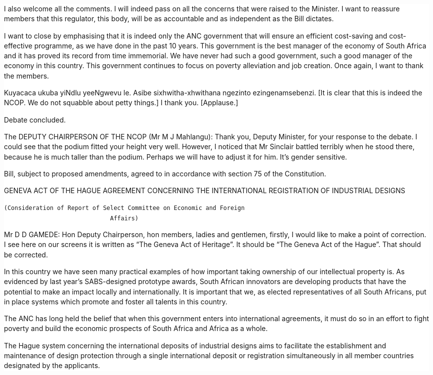 I also welcome all the comments. I will indeed pass on all the concerns
that were raised to the Minister. I want to reassure members that this
regulator, this body, will be as accountable and as independent as the Bill
dictates.

I want to close by emphasising that it is indeed only the ANC government
that will ensure an efficient cost-saving and cost-effective programme, as
we have done in the past 10 years. This government is the best manager of
the economy of South Africa and it has proved its record from time
immemorial. We have never had such a good government, such a good manager
of the economy in this country. This government continues to focus on
poverty alleviation and job creation. Once again, I want to thank the
members.

Kuyacaca ukuba yiNdlu yeeNgwevu le. Asibe sixhwitha-xhwithana ngezinto
ezingenamsebenzi. [It is clear that this is indeed the NCOP. We do not
squabble about petty things.] I thank you. [Applause.]

Debate concluded.

The DEPUTY CHAIRPERSON OF THE NCOP (Mr M J Mahlangu): Thank you, Deputy
Minister, for your response to the debate. I could see that the podium
fitted your height very well. However, I noticed that Mr Sinclair battled
terribly when he stood there, because he is much taller than the podium.
Perhaps we will have to adjust it for him. It’s gender sensitive.

Bill, subject to proposed amendments, agreed to in accordance with section
75 of the Constitution.

 GENEVA ACT OF THE HAGUE AGREEMENT CONCERNING THE INTERNATIONAL REGISTRATION
                            OF INDUSTRIAL DESIGNS

    (Consideration of Report of Select Committee on Economic and Foreign
                                  Affairs)

Mr D D GAMEDE: Hon Deputy Chairperson, hon members, ladies and gentlemen,
firstly, I would like to make a point of correction. I see here on our
screens it is written as “The Geneva Act of Heritage”. It should be “The
Geneva Act of the Hague”. That should be corrected.

In this country we have seen many practical examples of how important
taking ownership of our intellectual property is. As evidenced by last
year’s SABS-designed prototype awards, South African innovators are
developing products that have the potential to make an impact locally and
internationally. It is important that we, as elected representatives of all
South Africans, put in place systems which promote and foster all talents
in this country.

The ANC has long held the belief that when this government enters into
international agreements, it must do so in an effort to fight poverty and
build the economic prospects of South Africa and Africa as a whole.

The Hague system concerning the international deposits of industrial
designs aims to facilitate the establishment and maintenance of design
protection through a single international deposit or registration
simultaneously in all member countries designated by the applicants.
